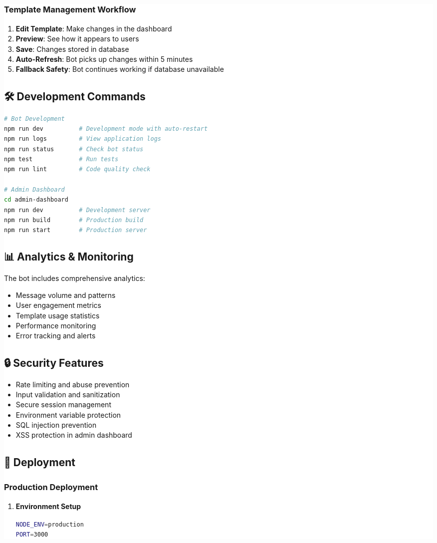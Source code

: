 ### Template Management Workflow

1. **Edit Template**: Make changes in the dashboard
2. **Preview**: See how it appears to users
3. **Save**: Changes stored in database
4. **Auto-Refresh**: Bot picks up changes within 5 minutes
5. **Fallback Safety**: Bot continues working if database unavailable

## 🛠️ Development Commands

```bash
# Bot Development
npm run dev          # Development mode with auto-restart
npm run logs         # View application logs
npm run status       # Check bot status
npm test             # Run tests
npm run lint         # Code quality check

# Admin Dashboard
cd admin-dashboard
npm run dev          # Development server
npm run build        # Production build
npm run start        # Production server
```

## 📊 Analytics & Monitoring

The bot includes comprehensive analytics:
- Message volume and patterns
- User engagement metrics
- Template usage statistics
- Performance monitoring
- Error tracking and alerts

## 🔒 Security Features

- Rate limiting and abuse prevention
- Input validation and sanitization
- Secure session management
- Environment variable protection
- SQL injection prevention
- XSS protection in admin dashboard

## 🚀 Deployment

### Production Deployment

1. **Environment Setup**
   ```bash
   NODE_ENV=production
   PORT=3000
   ```

